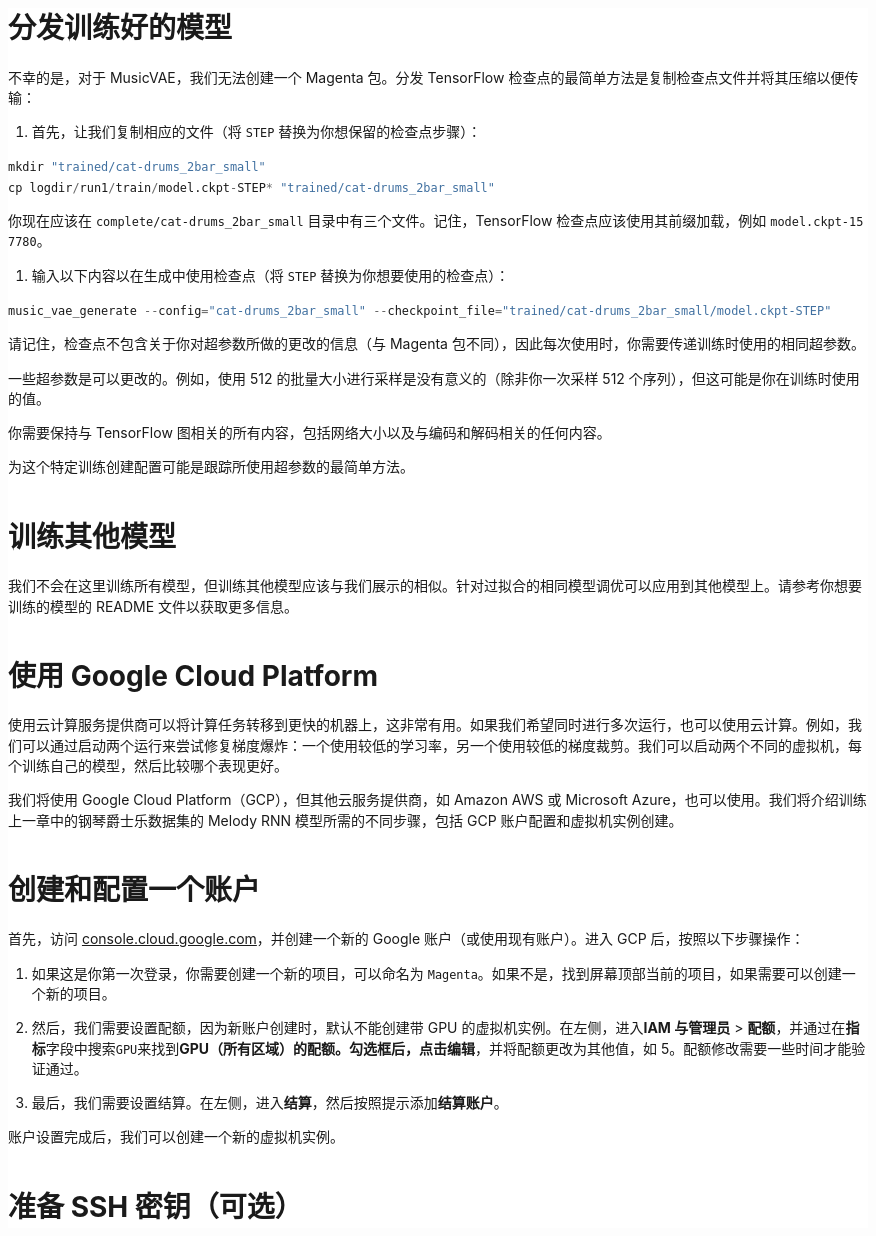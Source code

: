 # 分发训练好的模型

不幸的是，对于 MusicVAE，我们无法创建一个 Magenta 包。分发 TensorFlow 检查点的最简单方法是复制检查点文件并将其压缩以便传输：

1.  首先，让我们复制相应的文件（将 `STEP` 替换为你想保留的检查点步骤）：

```py
mkdir "trained/cat-drums_2bar_small"
cp logdir/run1/train/model.ckpt-STEP* "trained/cat-drums_2bar_small"
```

你现在应该在 `complete/cat-drums_2bar_small` 目录中有三个文件。记住，TensorFlow 检查点应该使用其前缀加载，例如 `model.ckpt-157780`。

1.  输入以下内容以在生成中使用检查点（将 `STEP` 替换为你想要使用的检查点）：

```py
music_vae_generate --config="cat-drums_2bar_small" --checkpoint_file="trained/cat-drums_2bar_small/model.ckpt-STEP"
```

请记住，检查点不包含关于你对超参数所做的更改的信息（与 Magenta 包不同），因此每次使用时，你需要传递训练时使用的相同超参数。

一些超参数是可以更改的。例如，使用 512 的批量大小进行采样是没有意义的（除非你一次采样 512 个序列），但这可能是你在训练时使用的值。

你需要保持与 TensorFlow 图相关的所有内容，包括网络大小以及与编码和解码相关的任何内容。

为这个特定训练创建配置可能是跟踪所使用超参数的最简单方法。

# 训练其他模型

我们不会在这里训练所有模型，但训练其他模型应该与我们展示的相似。针对过拟合的相同模型调优可以应用到其他模型上。请参考你想要训练的模型的 README 文件以获取更多信息。

# 使用 Google Cloud Platform

使用云计算服务提供商可以将计算任务转移到更快的机器上，这非常有用。如果我们希望同时进行多次运行，也可以使用云计算。例如，我们可以通过启动两个运行来尝试修复梯度爆炸：一个使用较低的学习率，另一个使用较低的梯度裁剪。我们可以启动两个不同的虚拟机，每个训练自己的模型，然后比较哪个表现更好。

我们将使用 Google Cloud Platform（GCP），但其他云服务提供商，如 Amazon AWS 或 Microsoft Azure，也可以使用。我们将介绍训练上一章中的钢琴爵士乐数据集的 Melody RNN 模型所需的不同步骤，包括 GCP 账户配置和虚拟机实例创建。

# 创建和配置一个账户

首先，访问 [console.cloud.google.com](https://console.cloud.google.com)，并创建一个新的 Google 账户（或使用现有账户）。进入 GCP 后，按照以下步骤操作：

1.  如果这是你第一次登录，你需要创建一个新的项目，可以命名为 `Magenta`。如果不是，找到屏幕顶部当前的项目，如果需要可以创建一个新的项目。

1.  然后，我们需要设置配额，因为新账户创建时，默认不能创建带 GPU 的虚拟机实例。在左侧，进入**IAM 与管理员** > **配额**，并通过在**指标**字段中搜索`GPU`来找到**GPU（所有区域）**的配额。勾选框后，点击**编辑**，并将配额更改为其他值，如 5。配额修改需要一些时间才能验证通过。

1.  最后，我们需要设置结算。在左侧，进入**结算**，然后按照提示添加**结算账户**。

账户设置完成后，我们可以创建一个新的虚拟机实例。

# 准备 SSH 密钥（可选）
